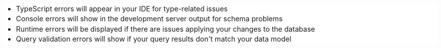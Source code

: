 - TypeScript errors will appear in your IDE for type-related issues
- Console errors will show in the development server output for schema problems
- Runtime errors will be displayed if there are issues applying your changes to the database
- Query validation errors will show if your query results don't match your data model
